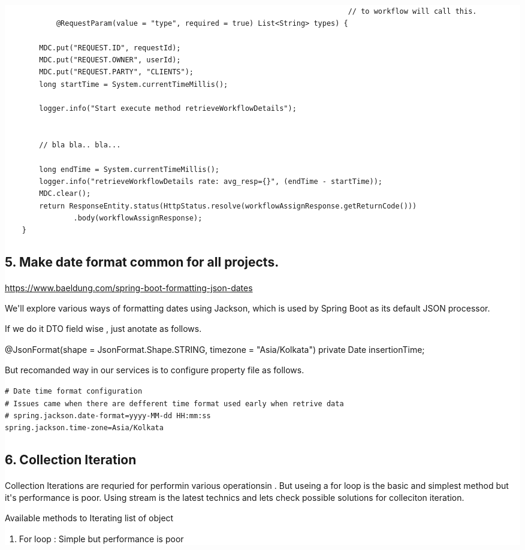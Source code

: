 ```
																				// to workflow will call this.
			@RequestParam(value = "type", required = true) List<String> types) {

		MDC.put("REQUEST.ID", requestId);
		MDC.put("REQUEST.OWNER", userId);
		MDC.put("REQUEST.PARTY", "CLIENTS");
		long startTime = System.currentTimeMillis();

		logger.info("Start execute method retrieveWorkflowDetails");


        // bla bla.. bla...

        long endTime = System.currentTimeMillis();
		logger.info("retrieveWorkflowDetails rate: avg_resp={}", (endTime - startTime));
		MDC.clear();
		return ResponseEntity.status(HttpStatus.resolve(workflowAssignResponse.getReturnCode()))
				.body(workflowAssignResponse);
	}

```

## 5. Make date format common for all projects.

https://www.baeldung.com/spring-boot-formatting-json-dates

We'll explore various ways of formatting dates using Jackson, which is used by Spring Boot as its default JSON processor.

If we do it DTO field wise , just anotate as follows.

@JsonFormat(shape = JsonFormat.Shape.STRING, timezone = "Asia/Kolkata")
private Date insertionTime;


But recomanded way in our services is to configure property file as follows.

```
# Date time format configuration
# Issues came when there are defferent time format used early when retrive data 
# spring.jackson.date-format=yyyy-MM-dd HH:mm:ss   
spring.jackson.time-zone=Asia/Kolkata
```

## 6. Collection Iteration

Collection Iterations are requried for performin various operationsin . But useing a for loop is the basic and simplest method but it's performance is poor. Using stream is the latest technics and lets check possible solutions for colleciton iteration.

Available methods to Iterating list of object 

1. For loop  : Simple but performance is poor
